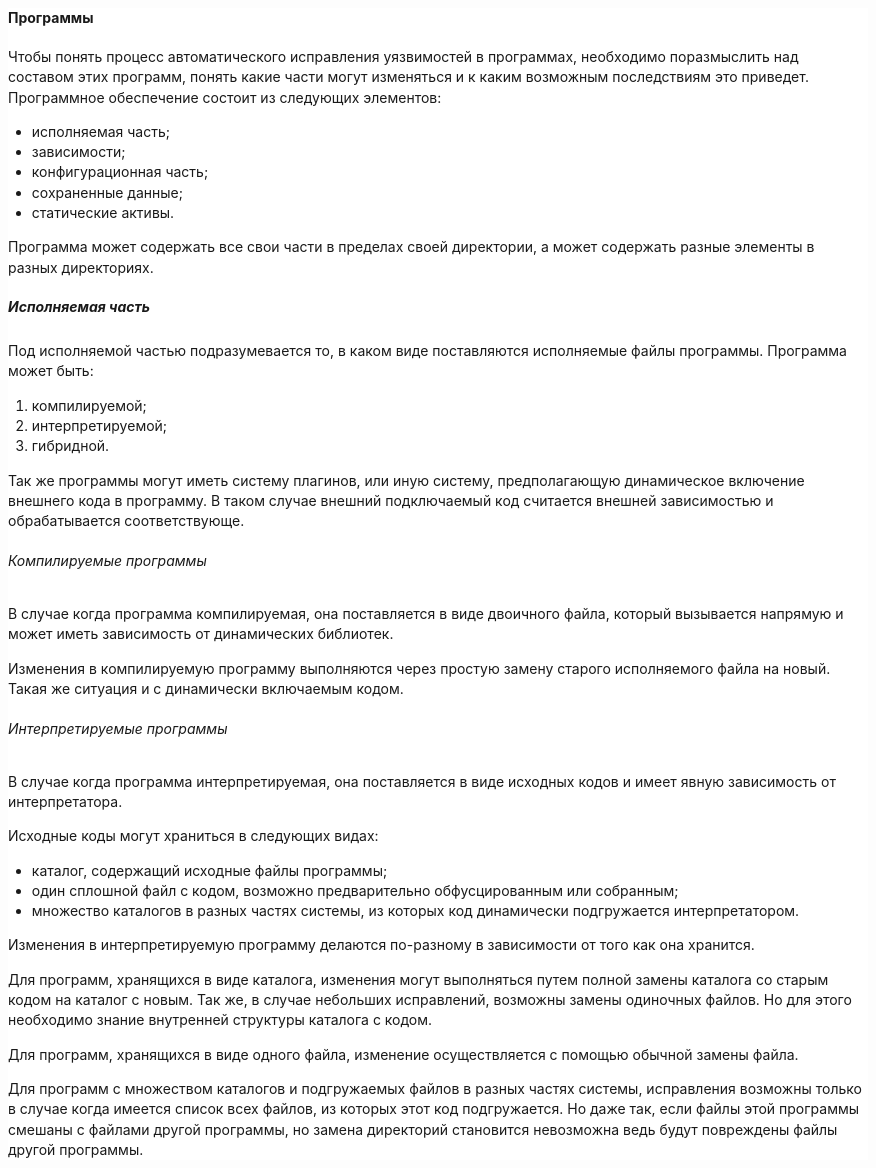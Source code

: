 #### Программы
Чтобы понять процесс автоматического исправления уязвимостей в программах, необходимо поразмыслить над составом этих программ, понять какие части могут изменяться и к каким возможным последствиям это приведет.
Программное обеспечение состоит из следующих элементов:
- исполняемая часть;
- зависимости;
- конфигурационная часть;
- сохраненные данные;
- статические активы.

Программа может содержать все свои части в пределах своей директории, а может содержать разные элементы в разных директориях.

##### Исполняемая часть
Под исполняемой частью подразумевается то, в каком виде поставляются исполняемые файлы программы.
Программа может быть:
1. компилируемой;
2. интерпретируемой;
3. гибридной.

Так же программы могут иметь систему плагинов, или иную систему, предполагающую динамическое включение внешнего кода в программу. В таком случае внешний подключаемый код считается внешней зависимостью и обрабатывается соответствующе.

###### Компилируемые программы
В случае когда программа компилируемая, она поставляется в виде двоичного файла, который вызывается напрямую и может иметь зависимость от динамических библиотек.

Изменения в компилируемую программу выполняются через простую замену старого исполняемого файла на новый. Такая же ситуация и с динамически включаемым кодом.

###### Интерпретируемые программы
В случае когда программа интерпретируемая, она поставляется в виде исходных кодов и имеет явную зависимость от интерпретатора.

Исходные коды могут храниться в следующих видах:
- каталог, содержащий исходные файлы программы;
- один сплошной файл с кодом, возможно предварительно обфусцированным или собранным;
- множество каталогов в разных частях системы, из которых код динамически подгружается интерпретатором.

Изменения в интерпретируемую программу делаются по-разному в зависимости от того как она хранится.

Для программ, хранящихся в виде каталога, изменения могут выполняться путем полной замены каталога со старым кодом на каталог с новым. Так же, в случае небольших исправлений, возможны замены одиночных файлов. Но для этого необходимо знание внутренней структуры каталога с кодом. 

Для программ, хранящихся в виде одного файла, изменение осуществляется с помощью обычной замены файла.

Для программ с множеством каталогов и подгружаемых файлов в разных частях системы, исправления возможны только в случае когда имеется список всех файлов, из которых этот код подгружается. Но даже так, если файлы этой программы смешаны с файлами другой программы, но замена директорий становится невозможна ведь будут повреждены файлы другой программы.
